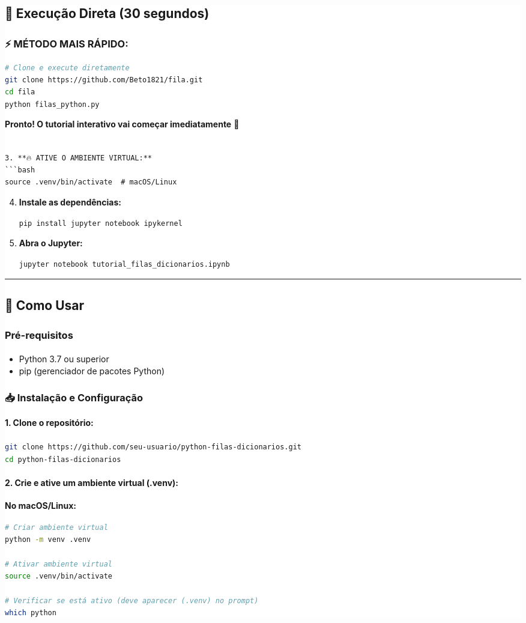 ## 🚀 Execução Direta (30 segundos)

### ⚡ **MÉTODO MAIS RÁPIDO:**

```bash
# Clone e execute diretamente
git clone https://github.com/Beto1821/fila.git
cd fila
python filas_python.py
```

**Pronto! O tutorial interativo vai começar imediatamente** 🎉
   ```

3. **🔥 ATIVE O AMBIENTE VIRTUAL:**
   ```bash
   source .venv/bin/activate  # macOS/Linux
   ```

4. **Instale as dependências:**
   ```bash
   pip install jupyter notebook ipykernel
   ```

5. **Abra o Jupyter:**
   ```bash
   jupyter notebook tutorial_filas_dicionarios.ipynb
   ```

---

## 🚀 Como Usar

### Pré-requisitos

- Python 3.7 ou superior
- pip (gerenciador de pacotes Python)

### 📥 Instalação e Configuração

#### 1. **Clone o repositório:**
```bash
git clone https://github.com/seu-usuario/python-filas-dicionarios.git
cd python-filas-dicionarios
```

#### 2. **Crie e ative um ambiente virtual (.venv):**

**No macOS/Linux:**
```bash
# Criar ambiente virtual
python -m venv .venv

# Ativar ambiente virtual
source .venv/bin/activate

# Verificar se está ativo (deve aparecer (.venv) no prompt)
which python
```

